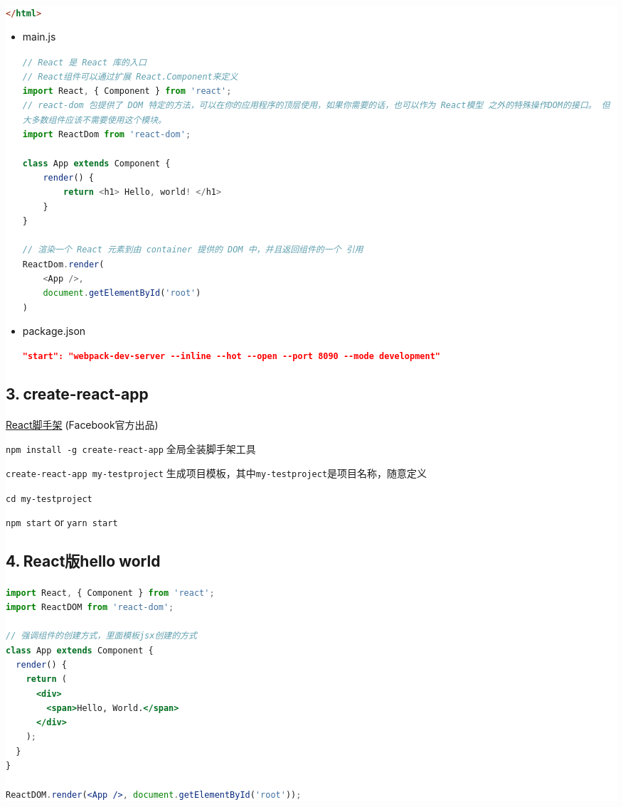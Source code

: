   ```html
  </html>
  ```

- main.js

  ```js
  // React 是 React 库的入口
  // React组件可以通过扩展 React.Component来定义
  import React, { Component } from 'react';
  // react-dom 包提供了 DOM 特定的方法，可以在你的应用程序的顶层使用，如果你需要的话，也可以作为 React模型 之外的特殊操作DOM的接口。 但大多数组件应该不需要使用这个模块。
  import ReactDom from 'react-dom';
  
  class App extends Component {
      render() {
          return <h1> Hello, world! </h1>
      }
  }
  
  // 渲染一个 React 元素到由 container 提供的 DOM 中，并且返回组件的一个 引用
  ReactDom.render(
      <App />,
      document.getElementById('root')
  )
  ```

- package.json

  ```json
  "start": "webpack-dev-server --inline --hot --open --port 8090 --mode development"
  ```


## 3. create-react-app

[React脚手架](https://github.com/facebook/create-react-app) (Facebook官方出品)

`npm install -g create-react-app` 全局全装脚手架工具

`create-react-app my-testproject`  生成项目模板，其中`my-testproject`是项目名称，随意定义

`cd my-testproject`

`npm start` or `yarn start`

## 4. React版hello world

```jsx
import React, { Component } from 'react';
import ReactDOM from 'react-dom';

// 强调组件的创建方式，里面模板jsx创建的方式
class App extends Component {
  render() {
    return (
      <div>
        <span>Hello, World.</span>
      </div>
    );
  }
}

ReactDOM.render(<App />, document.getElementById('root'));
```
